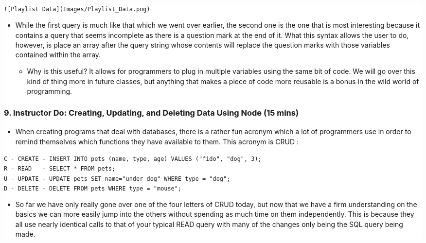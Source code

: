     ![Playlist Data](Images/Playlist_Data.png)

* While the first query is much like that which we went over earlier, the second one is the one that is most interesting because it contains a query that seems incomplete as there is a question mark at the end of it. What this syntax allows the user to do, however, is place an array after the query string whose contents will replace the question marks with those variables contained within the array.

  * Why is this useful? It allows for programmers to plug in multiple variables using the same bit of code. We will go over this kind of thing more in future classes, but anything that makes a piece of code more reusable is a bonus in the wild world of programming.

### 9. Instructor Do: Creating, Updating, and Deleting Data Using Node (15 mins)

* When creating programs that deal with databases, there is a rather fun acronym which a lot of programmers use in order to remind themselves which functions they have available to them. This acronym is CRUD :


```
C - CREATE - INSERT INTO pets (name, type, age) VALUES ("fido", "dog", 3);
R - READ   - SELECT * FROM pets;
U - UPDATE - UPDATE pets SET name="under dog" WHERE type = "dog";
D - DELETE - DELETE FROM pets WHERE type = "mouse";
```

* So far we have only really gone over one of the four letters of CRUD today, but now that we have a firm understanding on the basics we can more easily jump into the others without spending as much time on them independently. This is because they all use nearly identical calls to that of your typical READ query with many of the changes only being the SQL query being made.
